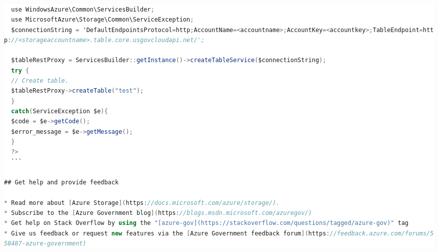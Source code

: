    ```cs
     use WindowsAzure\Common\ServicesBuilder;
     use MicrosoftAzure\Storage\Common\ServiceException; 
     $connectionString = 'DefaultEndpointsProtocol=http;AccountName=<accountname>;AccountKey=<accountkey>;TableEndpoint=http://<storageaccountname>.table.core.usgovcloudapi.net/';

     $tableRestProxy = ServicesBuilder::getInstance()->createTableService($connectionString);
     try {
     // Create table.
     $tableRestProxy->createTable("test");
     }
     catch(ServiceException $e){
     $code = $e->getCode();
     $error_message = $e->getMessage();
     }
     ?>
     ```

## Get help and provide feedback

* Read more about [Azure Storage](https://docs.microsoft.com/azure/storage/). 
* Subscribe to the [Azure Government blog](https://blogs.msdn.microsoft.com/azuregov/)
* Get help on Stack Overflow by using the "[azure-gov](https://stackoverflow.com/questions/tagged/azure-gov)" tag
* Give us feedback or request new features via the [Azure Government feedback forum](https://feedback.azure.com/forums/558487-azure-government)
